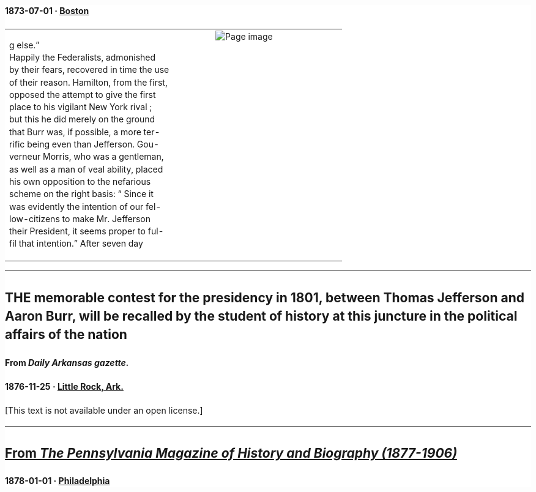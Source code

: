 #### 1873-07-01 &middot; [Boston](http://dbpedia.org/resource/Boston)

<table style="width: 100%;"><tr><td style="width: 50%">

g else.”  
Happily the Federalists, admonished  
by their fears, recovered in time the use  
of their reason. Hamilton, from the first,  
opposed the attempt to give the first  
place to his vigilant New York rival ;  
but this he did merely on the ground  
that Burr was, if possible, a more ter-  
rific being even than Jefferson. Gou-  
verneur Morris, who was a gentleman,  
as well as a man of veal ability, placed  
his own opposition to the nefarious  
scheme on the right basis: “ Since it  
was evidently the intention of our fel-  
low-citizens to make Mr. Jefferson  
their President, it seems proper to ful-  
fil that intention.” After seven day
</td><td style="width: 50%; max-height: 75%; margin: auto; display: block;">
<img alt="Page image" src="https://iiif.archive.org/image/iiif/2/sim_atlantic_1873-07_32_189%2Fsim_atlantic_1873-07_32_189_jp2.zip%2Fsim_atlantic_1873-07_32_189_jp2%2Fsim_atlantic_1873-07_32_189_0037.jp2/pct:55.50847457627118,38.36866902237927,33.47457627118644,23.11542991755006/,600/0/default.jpg"/>
</td>
</tr></table>

---

## THE memorable contest for the presidency in 1801, between Thomas Jefferson and Aaron Burr, will be recalled by the student of history at this juncture in the political affairs of the nation

#### From _Daily Arkansas gazette._

#### 1876-11-25 &middot; [Little Rock, Ark.](http://dbpedia.org/resource/Little_Rock%2C_Arkansas)

[This text is not available under an open license.]

---

## [From _The Pennsylvania Magazine of History and Biography (1877-1906)_](https://archive.org/details/sim_pennsylvania-magazine-of-history-and-biography_1878_2_2/page/n77/mode/1up?view=theater)

#### 1878-01-01 &middot; [Philadelphia](http://dbpedia.org/resource/Philadelphia)
